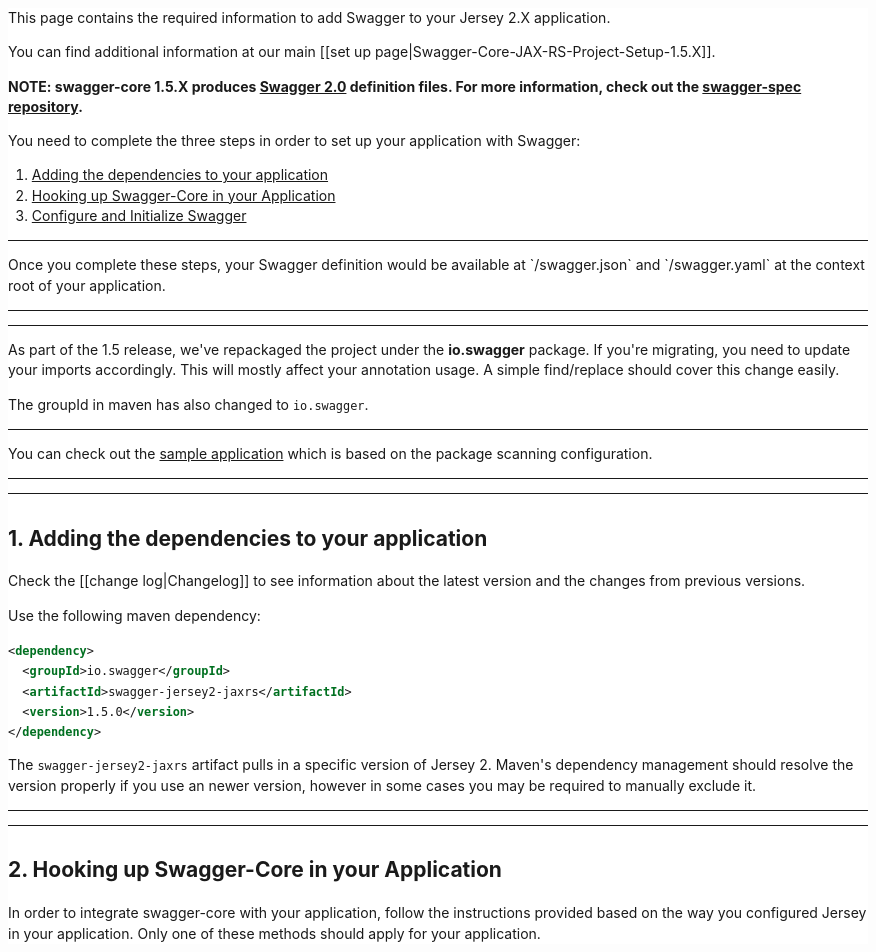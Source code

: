 This page contains the required information to add Swagger to your Jersey 2.X application.

You can find additional information at our main [[set up page|Swagger-Core-JAX-RS-Project-Setup-1.5.X]].

**NOTE: swagger-core 1.5.X produces [Swagger 2.0](https://github.com/swagger-api/swagger-spec/blob/master/versions/2.0.md) definition files. For more information, check out the [swagger-spec repository](https://github.com/swagger-api/swagger-spec).**

You need to complete the three steps in order to set up your application with Swagger:

1. [Adding the dependencies to your application](#adding-the-dependencies-to-your-application)
1. [Hooking up Swagger-Core in your Application](#hooking-up-swagger-core-in-your-application)
1. [Configure and Initialize Swagger](#configure-and-initialize-swagger)

<hr>
Once you complete these steps, your Swagger definition would be available at `/swagger.json` and `/swagger.yaml` at the context root of your application.
<hr>

---

As part of the 1.5 release, we've repackaged the project under the **io.swagger** package. If you're migrating, you need to update your imports accordingly. This will mostly affect your annotation usage. A simple find/replace should cover this change easily.

The groupId in maven has also changed to `io.swagger`.

---

You can check out the [sample application](https://github.com/swagger-api/swagger-samples/tree/master/java/java-jersey2) which is based on the package scanning configuration.

<hr><hr>

## <a name="adding-the-dependencies-to-your-application"></a>1. Adding the dependencies to your application

Check the [[change log|Changelog]] to see information about the latest version and the changes from previous versions.

Use the following maven dependency:
```xml
<dependency>
  <groupId>io.swagger</groupId>
  <artifactId>swagger-jersey2-jaxrs</artifactId>
  <version>1.5.0</version>
</dependency>
```

The `swagger-jersey2-jaxrs` artifact pulls in a specific version of Jersey 2. Maven's dependency management should resolve the version properly if you use an newer version, however in some cases you may be required to manually exclude it.

<hr><hr>

## <a name="hooking-up-swagger-core-in-your-application"></a>2. Hooking up Swagger-Core in your Application
In order to integrate swagger-core with your application, follow the instructions provided based on the way you configured Jersey in your application. Only one of these methods should apply for your application. 
